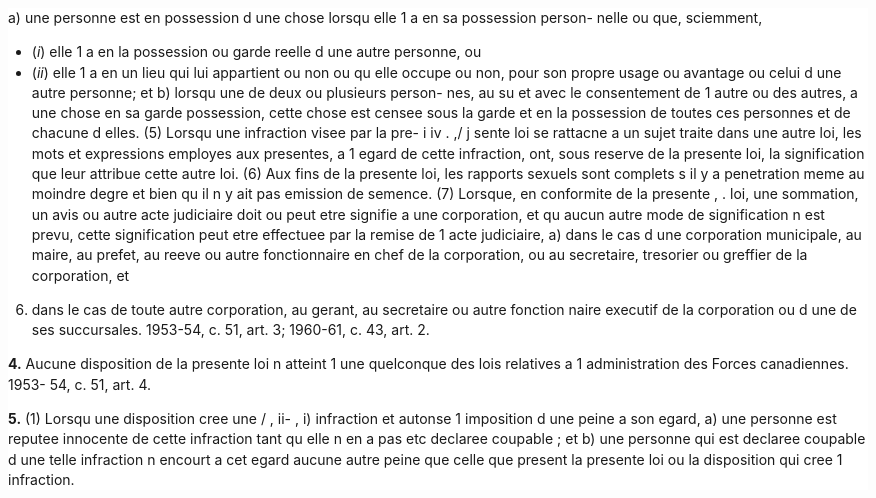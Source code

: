 a) une personne est en possession d une
chose lorsqu elle 1 a en sa possession person-
nelle ou que, sciemment,
  * (_i_) elle 1 a en la possession ou garde reelle
d une autre personne, ou
  * (_ii_) elle 1 a en un lieu qui lui appartient
ou non ou qu elle occupe ou non, pour
son propre usage ou avantage ou celui
d une autre personne; et
b) lorsqu une de deux ou plusieurs person-
nes, au su et avec le consentement de 1 autre
ou des autres, a une chose en sa garde
possession, cette chose est censee sous la
garde et en la possession de toutes ces
personnes et de chacune d elles.
(5) Lorsqu une infraction visee par la pre-
i iv . ,/ j
sente loi se rattacne a un sujet traite dans une
autre loi, les mots et expressions employes
aux presentes, a 1 egard de cette infraction,
ont, sous reserve de la presente loi, la
signification que leur attribue cette autre loi.
(6) Aux fins de la presente loi, les rapports
sexuels sont complets s il y a penetration
meme au moindre degre et bien qu il n y ait
pas emission de semence.
(7) Lorsque, en conformite de la presente
, .
loi, une sommation, un avis ou autre acte
judiciaire doit ou peut etre signifie a une
corporation, et qu aucun autre mode de
signification n est prevu, cette signification
peut etre effectuee par la remise de 1 acte
judiciaire,
a) dans le cas d une corporation municipale,
au maire, au prefet, au reeve ou autre
fonctionnaire en chef de la corporation, ou
au secretaire, tresorier ou greffier de la
corporation, et
6) dans le cas de toute autre corporation,
au gerant, au secretaire ou autre fonction
naire executif de la corporation ou d une
de ses succursales. 1953-54, c. 51, art. 3;
1960-61, c. 43, art. 2.

**4.** Aucune disposition de la presente loi
n atteint 1 une quelconque des lois relatives a
1 administration des Forces canadiennes. 1953-
54, c. 51, art. 4.

**5.** (1) Lorsqu une disposition cree une
/ , ii- , i)
infraction et autonse 1 imposition d une peine
a son egard,
a) une personne est reputee innocente de
cette infraction tant qu elle n en a pas etc
declaree coupable ; et
b) une personne qui est declaree coupable
d une telle infraction n encourt a cet egard
aucune autre peine que celle que present la
presente loi ou la disposition qui cree
1 infraction.

